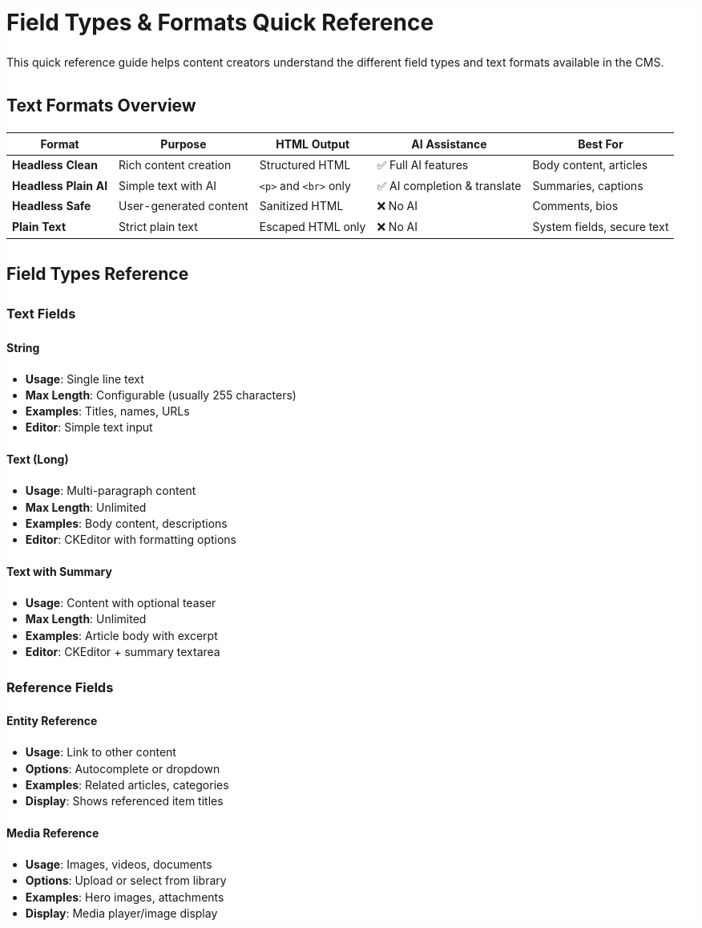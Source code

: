 # Field Types & Formats Quick Reference

This quick reference guide helps content creators understand the different field types and text formats available in the CMS.

## Text Formats Overview

| Format | Purpose | HTML Output | AI Assistance | Best For |
|--------|---------|-------------|---------------|----------|
| **Headless Clean** | Rich content creation | Structured HTML | ✅ Full AI features | Body content, articles |
| **Headless Plain AI** | Simple text with AI | `<p>` and `<br>` only | ✅ AI completion & translate | Summaries, captions |
| **Headless Safe** | User-generated content | Sanitized HTML | ❌ No AI | Comments, bios |
| **Plain Text** | Strict plain text | Escaped HTML only | ❌ No AI | System fields, secure text |

## Field Types Reference

### Text Fields

#### **String** 
- **Usage**: Single line text
- **Max Length**: Configurable (usually 255 characters)
- **Examples**: Titles, names, URLs
- **Editor**: Simple text input

#### **Text (Long)**
- **Usage**: Multi-paragraph content
- **Max Length**: Unlimited
- **Examples**: Body content, descriptions
- **Editor**: CKEditor with formatting options

#### **Text with Summary**
- **Usage**: Content with optional teaser
- **Max Length**: Unlimited
- **Examples**: Article body with excerpt
- **Editor**: CKEditor + summary textarea

### Reference Fields

#### **Entity Reference**
- **Usage**: Link to other content
- **Options**: Autocomplete or dropdown
- **Examples**: Related articles, categories
- **Display**: Shows referenced item titles

#### **Media Reference** 
- **Usage**: Images, videos, documents
- **Options**: Upload or select from library
- **Examples**: Hero images, attachments
- **Display**: Media player/image display
